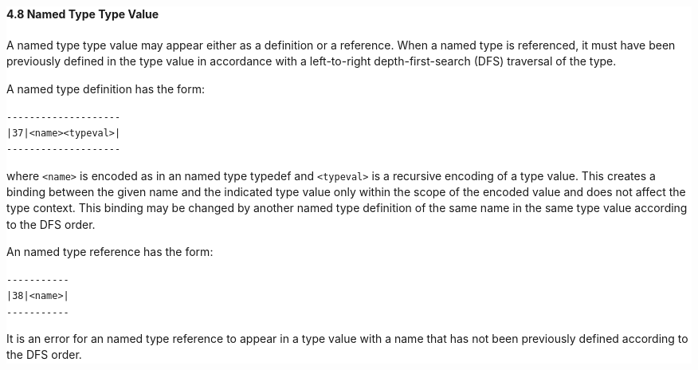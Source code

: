 #### 4.8 Named Type Type Value

A named type type value may appear either as a definition or a reference.
When a named type is referenced, it must have been previously
defined in the type value in accordance with a left-to-right depth-first-search (DFS)
traversal of the type.

A named type definition has the form:
```
--------------------
|37|<name><typeval>|
--------------------
```
where `<name>` is encoded as in an named type typedef
and `<typeval>` is a recursive encoding of a type value.  This creates
a binding between the given name and the indicated type value only within the
scope of the encoded value and does not affect the type context.
This binding may be changed by another named type definition
of the same name in the same type value according to the DFS order.

An named type reference has the form:
```
-----------
|38|<name>|
-----------
```
It is an error for an named type reference to appear in a type value with a name
that has not been previously defined according to the DFS order.
